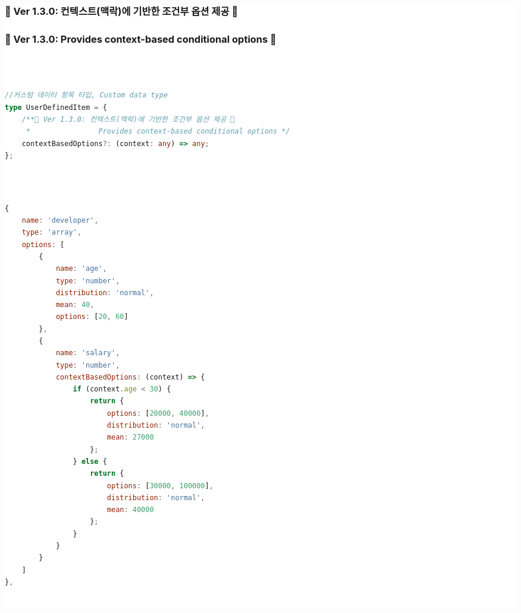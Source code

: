 ### 🐺 Ver 1.3.0: 컨텍스트(맥락)에 기반한 조건부 옵션 제공 🐺
### 🐺 Ver 1.3.0: Provides context-based conditional options 🐺

<br/>

``` typescript

//커스텀 데이터 항목 타입, Custom data type
type UserDefinedItem = {                                   
    /**🐺 Ver 1.3.0: 컨텍스트(맥락)에 기반한 조건부 옵션 제공 🐺
     *                Provides context-based conditional options */
    contextBasedOptions?: (context: any) => any;
};

```
<br/>

```javascript

{
    name: 'developer',
    type: 'array',
    options: [
        {
            name: 'age',
            type: 'number',
            distribution: 'normal',
            mean: 40,
            options: [20, 60]
        },
        {
            name: 'salary',
            type: 'number',
            contextBasedOptions: (context) => {
                if (context.age < 30) {
                    return {
                        options: [20000, 40000],
                        distribution: 'normal',
                        mean: 27000
                    };
                } else {
                    return {
                        options: [30000, 100000],
                        distribution: 'normal',
                        mean: 40000
                    };
                }
            }
        }
    ]
},

```
<br/>
